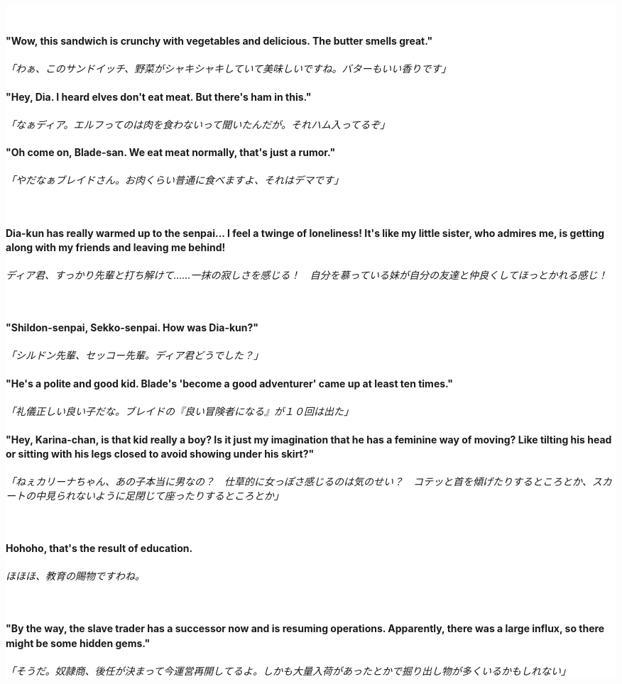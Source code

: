 &nbsp;

#### "Wow, this sandwich is crunchy with vegetables and delicious. The butter smells great."

*「わぁ、このサンドイッチ、野菜がシャキシャキしていて美味しいですね。バターもいい香りです」*

#### "Hey, Dia. I heard elves don't eat meat. But there's ham in this."

*「なぁディア。エルフってのは肉を食わないって聞いたんだが。それハム入ってるぞ」*

#### "Oh come on, Blade-san. We eat meat normally, that's just a rumor."

*「やだなぁブレイドさん。お肉くらい普通に食べますよ、それはデマです」*

&nbsp;

#### Dia-kun has really warmed up to the senpai... I feel a twinge of loneliness! It's like my little sister, who admires me, is getting along with my friends and leaving me behind!

*ディア君、すっかり先輩と打ち解けて……一抹の寂しさを感じる！　自分を慕っている妹が自分の友達と仲良くしてほっとかれる感じ！*

&nbsp;

#### "Shildon-senpai, Sekko-senpai. How was Dia-kun?"

*「シルドン先輩、セッコー先輩。ディア君どうでした？」*

#### "He's a polite and good kid. Blade's 'become a good adventurer' came up at least ten times."

*「礼儀正しい良い子だな。ブレイドの『良い冒険者になる』が１０回は出た」*

#### "Hey, Karina-chan, is that kid really a boy? Is it just my imagination that he has a feminine way of moving? Like tilting his head or sitting with his legs closed to avoid showing under his skirt?"

*「ねぇカリーナちゃん、あの子本当に男なの？　仕草的に女っぽさ感じるのは気のせい？　コテッと首を傾げたりするところとか、スカートの中見られないように足閉じて座ったりするところとか」*

&nbsp;

#### Hohoho, that's the result of education.

*ほほほ、教育の賜物ですわね。*

&nbsp;

#### "By the way, the slave trader has a successor now and is resuming operations. Apparently, there was a large influx, so there might be some hidden gems."

*「そうだ。奴隷商、後任が決まって今運営再開してるよ。しかも大量入荷があったとかで掘り出し物が多くいるかもしれない」*

